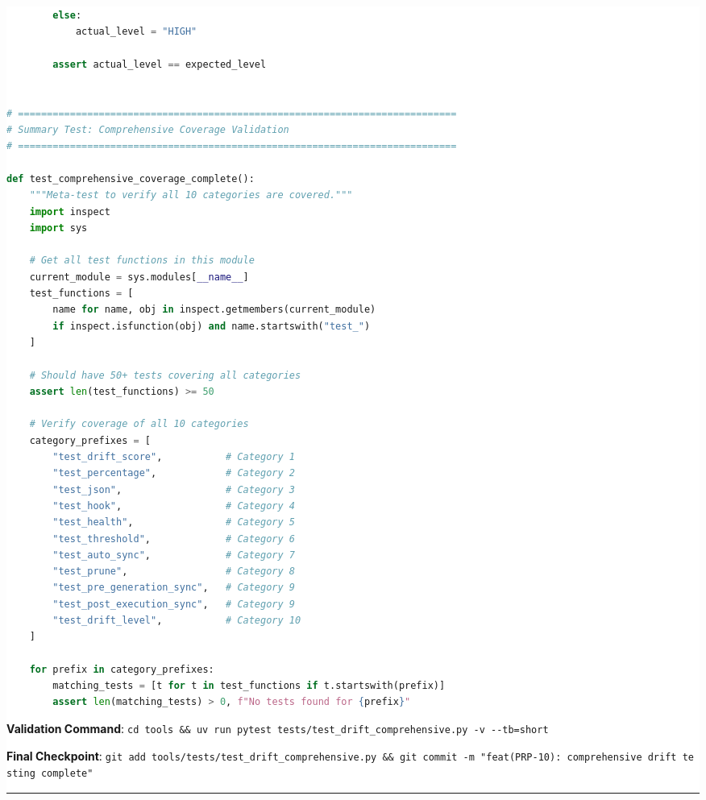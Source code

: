 ```python
        else:
            actual_level = "HIGH"

        assert actual_level == expected_level


# ============================================================================
# Summary Test: Comprehensive Coverage Validation
# ============================================================================

def test_comprehensive_coverage_complete():
    """Meta-test to verify all 10 categories are covered."""
    import inspect
    import sys

    # Get all test functions in this module
    current_module = sys.modules[__name__]
    test_functions = [
        name for name, obj in inspect.getmembers(current_module)
        if inspect.isfunction(obj) and name.startswith("test_")
    ]

    # Should have 50+ tests covering all categories
    assert len(test_functions) >= 50

    # Verify coverage of all 10 categories
    category_prefixes = [
        "test_drift_score",           # Category 1
        "test_percentage",            # Category 2
        "test_json",                  # Category 3
        "test_hook",                  # Category 4
        "test_health",                # Category 5
        "test_threshold",             # Category 6
        "test_auto_sync",             # Category 7
        "test_prune",                 # Category 8
        "test_pre_generation_sync",   # Category 9
        "test_post_execution_sync",   # Category 9
        "test_drift_level",           # Category 10
    ]

    for prefix in category_prefixes:
        matching_tests = [t for t in test_functions if t.startswith(prefix)]
        assert len(matching_tests) > 0, f"No tests found for {prefix}"
```

**Validation Command**: `cd tools && uv run pytest tests/test_drift_comprehensive.py -v --tb=short`

**Final Checkpoint**: `git add tools/tests/test_drift_comprehensive.py && git commit -m "feat(PRP-10): comprehensive drift testing complete"`

---
